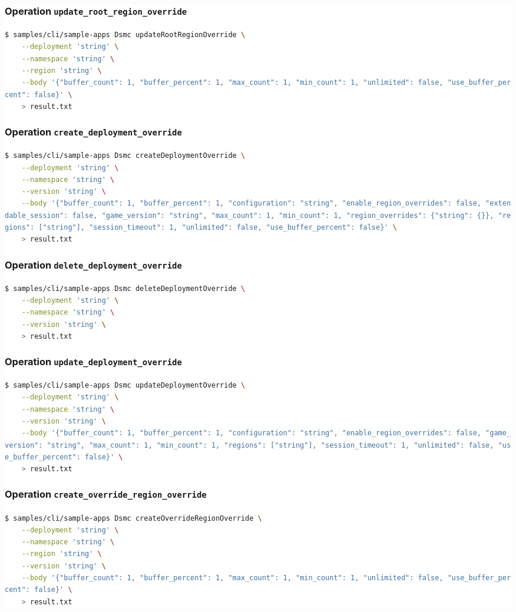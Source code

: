 ### Operation `update_root_region_override`
```sh
$ samples/cli/sample-apps Dsmc updateRootRegionOverride \
    --deployment 'string' \
    --namespace 'string' \
    --region 'string' \
    --body '{"buffer_count": 1, "buffer_percent": 1, "max_count": 1, "min_count": 1, "unlimited": false, "use_buffer_percent": false}' \
    > result.txt
```

### Operation `create_deployment_override`
```sh
$ samples/cli/sample-apps Dsmc createDeploymentOverride \
    --deployment 'string' \
    --namespace 'string' \
    --version 'string' \
    --body '{"buffer_count": 1, "buffer_percent": 1, "configuration": "string", "enable_region_overrides": false, "extendable_session": false, "game_version": "string", "max_count": 1, "min_count": 1, "region_overrides": {"string": {}}, "regions": ["string"], "session_timeout": 1, "unlimited": false, "use_buffer_percent": false}' \
    > result.txt
```

### Operation `delete_deployment_override`
```sh
$ samples/cli/sample-apps Dsmc deleteDeploymentOverride \
    --deployment 'string' \
    --namespace 'string' \
    --version 'string' \
    > result.txt
```

### Operation `update_deployment_override`
```sh
$ samples/cli/sample-apps Dsmc updateDeploymentOverride \
    --deployment 'string' \
    --namespace 'string' \
    --version 'string' \
    --body '{"buffer_count": 1, "buffer_percent": 1, "configuration": "string", "enable_region_overrides": false, "game_version": "string", "max_count": 1, "min_count": 1, "regions": ["string"], "session_timeout": 1, "unlimited": false, "use_buffer_percent": false}' \
    > result.txt
```

### Operation `create_override_region_override`
```sh
$ samples/cli/sample-apps Dsmc createOverrideRegionOverride \
    --deployment 'string' \
    --namespace 'string' \
    --region 'string' \
    --version 'string' \
    --body '{"buffer_count": 1, "buffer_percent": 1, "max_count": 1, "min_count": 1, "unlimited": false, "use_buffer_percent": false}' \
    > result.txt
```
